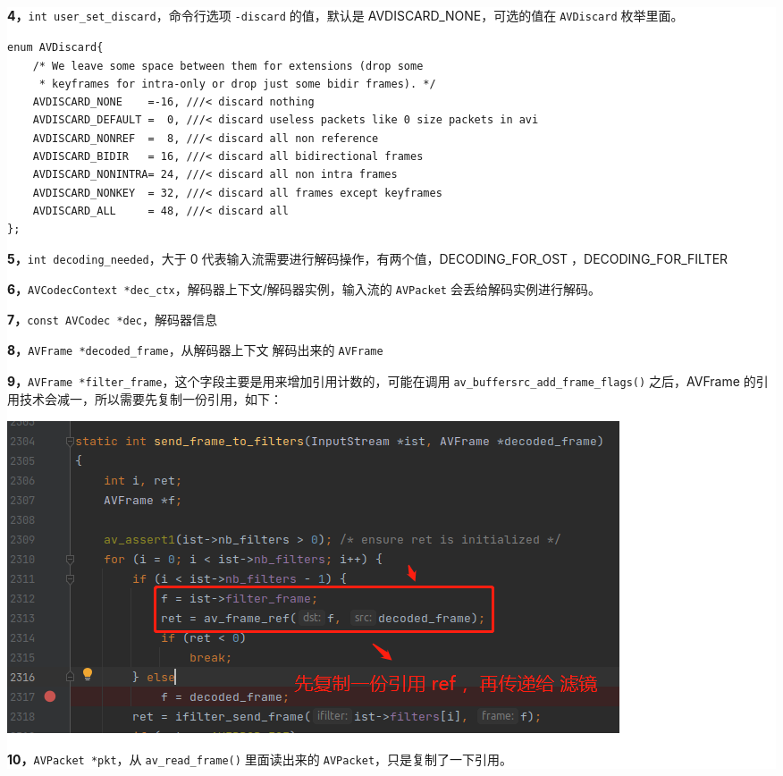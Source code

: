 **4，**`int user_set_discard`，命令行选项 `-discard` 的值，默认是 AVDISCARD_NONE，可选的值在 `AVDiscard` 枚举里面。

```
enum AVDiscard{
    /* We leave some space between them for extensions (drop some
     * keyframes for intra-only or drop just some bidir frames). */
    AVDISCARD_NONE    =-16, ///< discard nothing
    AVDISCARD_DEFAULT =  0, ///< discard useless packets like 0 size packets in avi
    AVDISCARD_NONREF  =  8, ///< discard all non reference
    AVDISCARD_BIDIR   = 16, ///< discard all bidirectional frames
    AVDISCARD_NONINTRA= 24, ///< discard all non intra frames
    AVDISCARD_NONKEY  = 32, ///< discard all frames except keyframes
    AVDISCARD_ALL     = 48, ///< discard all
};
```

**5，**`int decoding_needed`，大于 0 代表输入流需要进行解码操作，有两个值，DECODING_FOR_OST ，DECODING_FOR_FILTER

**6，**`AVCodecContext *dec_ctx`，解码器上下文/解码器实例，输入流的 `AVPacket` 会丢给解码实例进行解码。

**7，**`const AVCodec *dec`，解码器信息

**8，**`AVFrame *decoded_frame`，从解码器上下文 解码出来的 `AVFrame`

**9，**`AVFrame *filter_frame`，这个字段主要是用来增加引用计数的，可能在调用 `av_buffersrc_add_frame_flags()` 之后，AVFrame 的引用技术会减一，所以需要先复制一份引用，如下：

![1-1](struct_inputstream\1-1.png)

**10，**`AVPacket *pkt`，从 `av_read_frame()` 里面读出来的 `AVPacket`，只是复制了一下引用。
